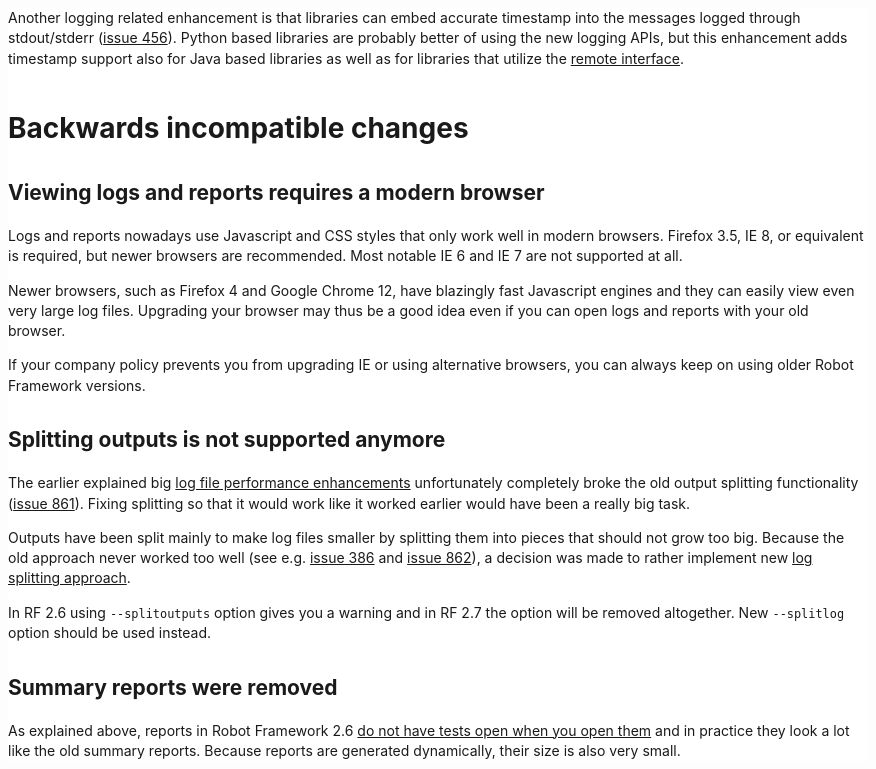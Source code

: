 Another logging related enhancement is that libraries can embed
accurate timestamp into the messages logged through stdout/stderr
([issue 456](https://code.google.com/p/robotframework/issues/detail?id=456)). Python based libraries are probably better of using the
new logging APIs, but this enhancement adds timestamp support also for
Java based libraries as well as for libraries that utilize the
[remote interface](RemoteLibrary.md).


# Backwards incompatible changes #

## Viewing logs and reports requires a modern browser ##

Logs and reports nowadays use Javascript and CSS styles that only work
well in modern browsers. Firefox 3.5, IE 8, or equivalent is required,
but newer browsers are recommended. Most notable IE 6 and IE 7
are not supported at all.

Newer browsers, such as Firefox 4 and Google Chrome 12, have blazingly
fast Javascript engines and they can easily view even very large log
files. Upgrading your browser may thus be a good idea even if you can open
logs and reports with your old browser.

If your company policy prevents you from upgrading IE or using
alternative browsers, you can always keep on using older Robot
Framework versions.

## Splitting outputs is not supported anymore ##

The earlier explained big
[log file performance enhancements](#Better_log_file_performance.md)
unfortunately completely broke the old output splitting functionality
([issue 861](https://code.google.com/p/robotframework/issues/detail?id=861)). Fixing splitting so that it would work like it worked
earlier would have been a really big task.

Outputs have been split mainly to make log files smaller by splitting
them into pieces that should not grow too big. Because the old
approach never worked too well (see e.g. [issue 386](https://code.google.com/p/robotframework/issues/detail?id=386) and [issue 862](https://code.google.com/p/robotframework/issues/detail?id=862)), a
decision was made to rather implement new
[log splitting approach](#Transparent_log_splitting.md).

In RF 2.6 using `--splitoutputs` option gives you a warning and in RF
2.7 the option will be removed altogether. New `--splitlog` option
should be used instead.

## Summary reports were removed ##

As explained above, reports in Robot Framework 2.6
[do not have tests open when you open them](#Enhanced_and_better_performing_report.md)
and in practice they look a lot like the old summary reports. Because reports
are generated dynamically, their size is also very small.
